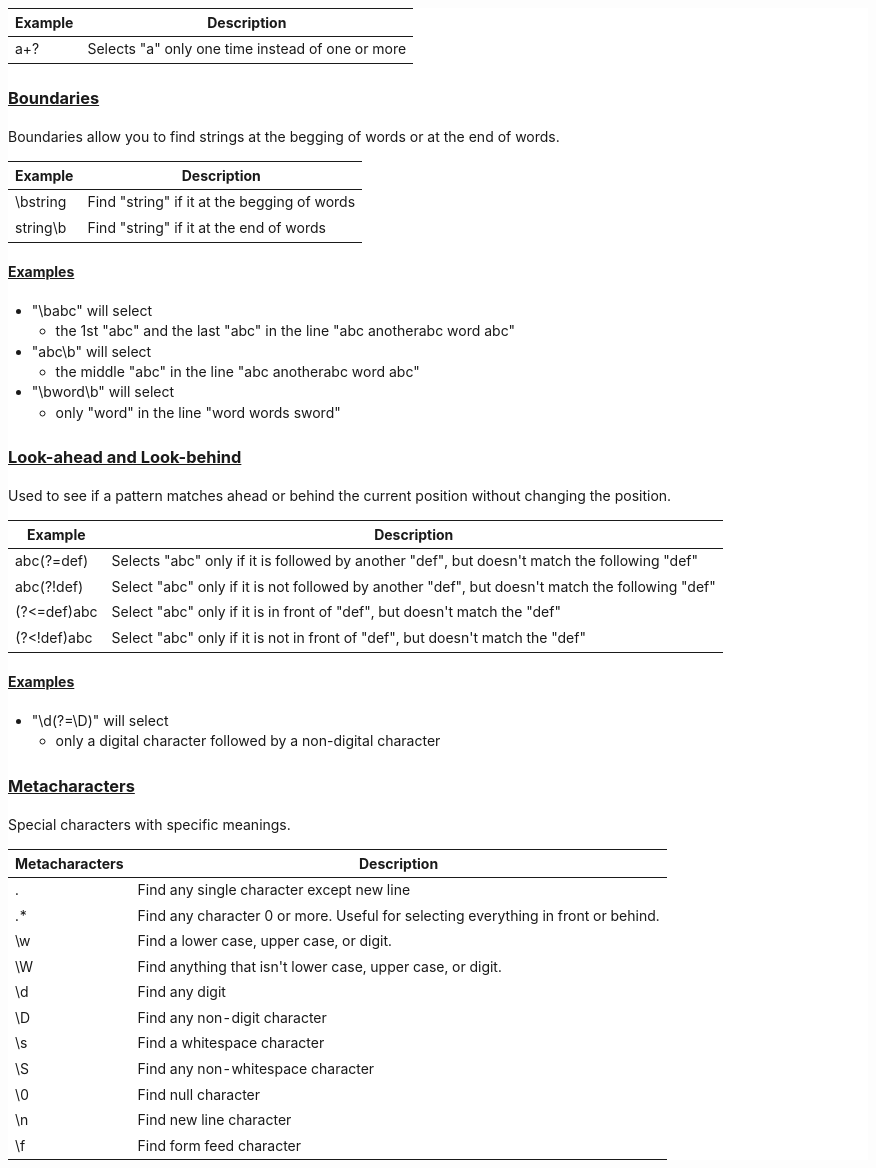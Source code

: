 | Example | Description                                      |
|---------|--------------------------------------------------|
| a+?     | Selects "a" only one time instead of one or more |

### [Boundaries](#regular-expressionsregex)
Boundaries allow you to find strings at the begging of words or at the end of words.

| Example  | Description                                 |
|----------|---------------------------------------------|
| \bstring | Find "string" if it at the begging of words |
| string\b | Find "string" if it at the end of words     |

#### [Examples](#regular-expressionsregex)
- "\babc" will select
  - the 1st "abc" and the last "abc" in the line "abc anotherabc word abc"
- "abc\b" will select
  - the middle "abc" in the line "abc anotherabc word abc"
- "\bword\b" will select
  - only "word" in the line "word words sword"

### [Look-ahead and Look-behind](#regular-expressionsregex)
Used to see if a pattern matches ahead or behind the current position without changing the position.

| Example     | Description                                                                                     |
|-------------|-------------------------------------------------------------------------------------------------|
| abc(?=def)  | Selects "abc" only if it is followed by another "def", but doesn't match the following "def"    |
| abc(?!def)  | Select "abc" only if it is not followed by another "def", but doesn't match the following "def" |
| (?<=def)abc | Select "abc" only if it is in front of "def", but doesn't match the "def"                       |
| (?<!def)abc | Select "abc" only if it is not in front of "def", but doesn't match the "def"                   |

#### [Examples](#regular-expressionsregex)
- "\d(?=\D)" will select
  - only a digital character followed by a non-digital character

### [Metacharacters](#regular-expressionsregex)
Special characters with specific meanings.

| Metacharacters | Description                                                                       |
|----------------|-----------------------------------------------------------------------------------|
| .              | Find any single character except new line                                         |
| .*             | Find any character 0 or more. Useful for selecting everything in front or behind. |
| \w             | Find a lower case, upper case, or digit.                                          |
| \W             | Find anything that isn't lower case, upper case, or digit.                        |
| \d             | Find any digit                                                                    |
| \D             | Find any non-digit character                                                      |
| \s             | Find a whitespace character                                                       |
| \S             | Find any non-whitespace character                                                 |
| \0             | Find null character                                                               |
| \n             | Find new line character                                                           |
| \f             | Find form feed character                                                          |
